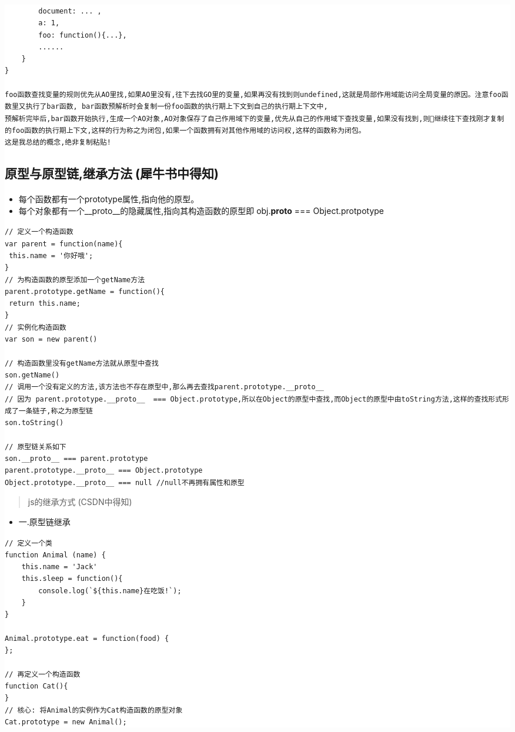 ```
        document: ... ,
        a: 1,
        foo: function(){...},
        ......
    }
}

foo函数查找变量的规则优先从AO里找,如果AO里没有,往下去找GO里的变量,如果再没有找到则undefined,这就是局部作用域能访问全局变量的原因。注意foo函数里又执行了bar函数, bar函数预解析时会复制一份foo函数的执行期上下文到自己的执行期上下文中,
预解析完毕后,bar函数开始执行,生成一个AO对象,AO对象保存了自己作用域下的变量,优先从自己的作用域下查找变量,如果没有找到,则继续往下查找刚才复制的foo函数的执行期上下文,这样的行为称之为闭包,如果一个函数拥有对其他作用域的访问权,这样的函数称为闭包。
这是我总结的概念,绝非复制粘贴!
```

## 原型与原型链,继承方法 (犀牛书中得知)

* 每个函数都有一个prototype属性,指向他的原型。
* 每个对象都有一个__proto__的隐藏属性,指向其构造函数的原型即 obj.__proto__ === Object.protpotype

```
// 定义一个构造函数
var parent = function(name){
 this.name = '你好哦';
}
// 为构造函数的原型添加一个getName方法
parent.prototype.getName = function(){
 return this.name;
}
// 实例化构造函数
var son = new parent()

// 构造函数里没有getName方法就从原型中查找
son.getName()
// 调用一个没有定义的方法,该方法也不存在原型中,那么再去查找parent.prototype.__proto__  
// 因为 parent.prototype.__proto__  === Object.prototype,所以在Object的原型中查找,而Object的原型中由toString方法,这样的查找形式形成了一条链子,称之为原型链
son.toString()

// 原型链关系如下
son.__proto__ === parent.prototype
parent.prototype.__proto__ === Object.prototype
Object.prototype.__proto__ === null //null不再拥有属性和原型
```

> js的继承方式 (CSDN中得知)

* 一.原型链继承

```
// 定义一个类
function Animal (name) {
    this.name = 'Jack'
    this.sleep = function(){
        console.log(`${this.name}在吃饭!`);
    }
}

Animal.prototype.eat = function(food) {
};

// 再定义一个构造函数
function Cat(){ 
}
// 核心: 将Animal的实例作为Cat构造函数的原型对象
Cat.prototype = new Animal();
```